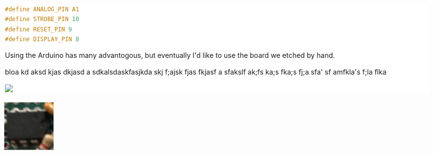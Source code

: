 ```c
#define ANALOG_PIN A1
#define STROBE_PIN 10
#define RESET_PIN 9
#define DISPLAY_PIN 8
```

Using the Arduino has many advantogous, but eventually I'd like to use the
board we etched by hand.

bloa kd aksd kjas dkjasd
a sdkalsdaskfasjkda skj f;ajsk fjas fkjasf a
sfakslf ak;fs ka;s fka;s fj;a sfa' sf
 amfkla's f;la flka

![](/img/freak_display/arduino-pinout.png)

<img src="/img/freak_display/msgeq7.jpeg"
     height=100
     style="float: left; margin-right: 1em; transform: rotate(-90deg);" />
